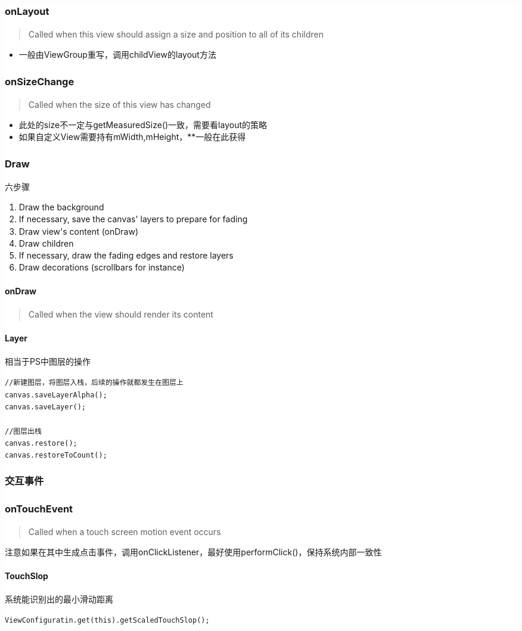 ### onLayout

> Called when this view should assign a size and position to all of its children

* 一般由ViewGroup重写，调用childView的layout方法

### onSizeChange

> Called when the size of this view has changed

- 此处的size不一定与getMeasuredSize()一致，需要看layout的策略
- 如果自定义View需要持有mWidth,mHeight，**一般在此获得

### Draw

六步骤

1. Draw the background
2. If necessary, save the canvas' layers to prepare for fading
3. Draw view's content (onDraw)
4. Draw children
5. If necessary, draw the fading edges and restore layers
6. Draw decorations (scrollbars for instance)

#### onDraw

> Called when the view should render its content

#### Layer

相当于PS中图层的操作

```
//新建图层，将图层入栈，后续的操作就都发生在图层上
canvas.saveLayerAlpha();
canvas.saveLayer();

//图层出栈
canvas.restore();
canvas.restoreToCount();
```



### 交互事件

### onTouchEvent

> Called when a touch screen motion event occurs

注意如果在其中生成点击事件，调用onClickListener，最好使用performClick()，保持系统内部一致性

#### TouchSlop

系统能识别出的最小滑动距离

```
ViewConfiguratin.get(this).getScaledTouchSlop();
```
